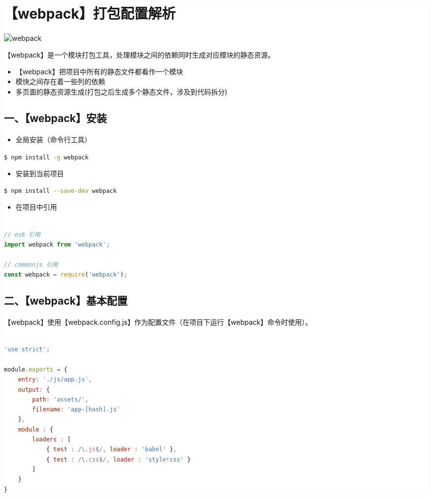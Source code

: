 # 【webpack】打包配置解析
![webpack](https://webpack.github.io/assets/what-is-webpack.png 'webpack可以做什么')

【webpack】是一个模块打包工具，处理模块之间的依赖同时生成对应模块的静态资源。
* 【webpack】把项目中所有的静态文件都看作一个模块
* 模快之间存在着一些列的依赖
* 多页面的静态资源生成(打包之后生成多个静态文件，涉及到代码拆分)


## 一、【webpack】安装

* 全局安装（命令行工具）

``` sh
$ npm install -g webpack
```

* 安装到当前项目

``` sh
$ npm install --save-dev webpack
```

* 在项目中引用

``` javascript

// es6 引用
import webpack from 'webpack';

// commonjs 引用
const webpack = require('webpack');

```


## 二、【webpack】基本配置
【webpack】使用【webpack.config.js】作为配置文件（在项目下运行【webpack】命令时使用）。

``` javascript

'use strict';

module.exports = {
    entry: './js/app.js',
    output: {
        path: 'assets/',
        filename: 'app-[hash].js'
    },
    module : {
        loaders : [
            { test : /\.js$/, loader : 'babel' },
            { test : /\.css$/, loader : 'style!css' }
        ]
    }
}

```
